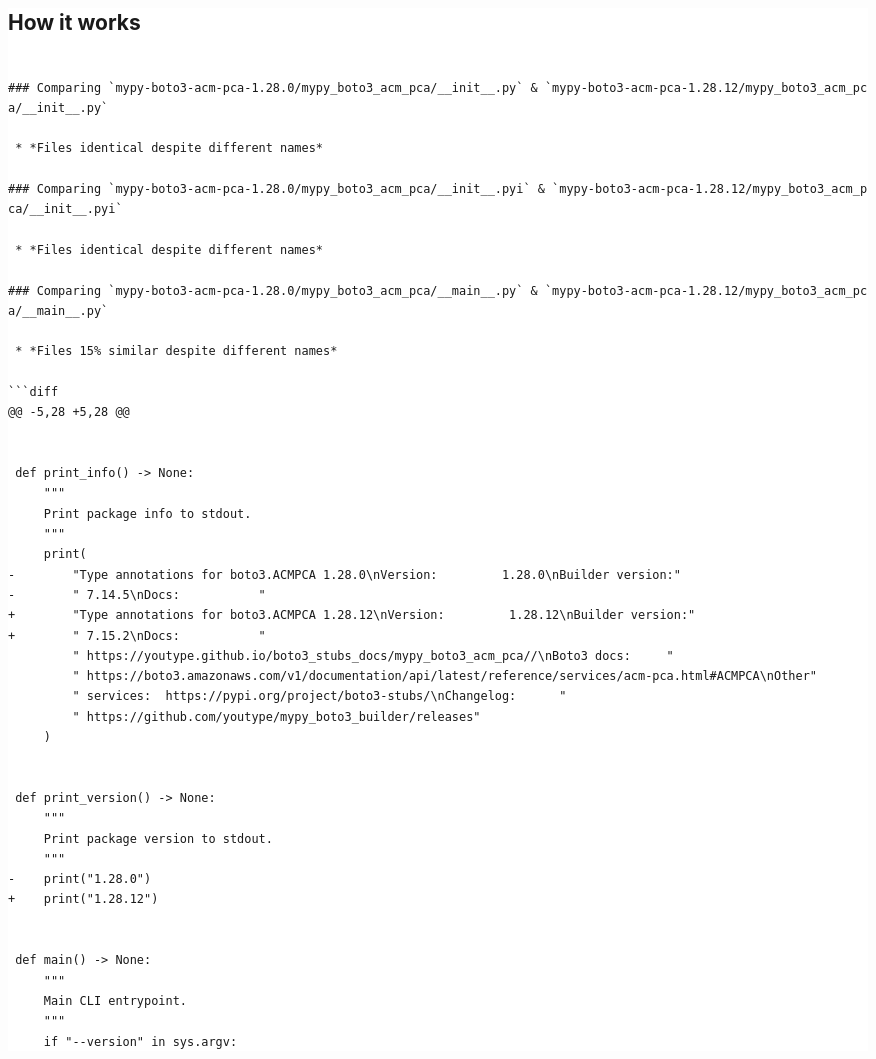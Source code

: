  
 <a id="how-it-works"></a>
 
 ## How it works
```

### Comparing `mypy-boto3-acm-pca-1.28.0/mypy_boto3_acm_pca/__init__.py` & `mypy-boto3-acm-pca-1.28.12/mypy_boto3_acm_pca/__init__.py`

 * *Files identical despite different names*

### Comparing `mypy-boto3-acm-pca-1.28.0/mypy_boto3_acm_pca/__init__.pyi` & `mypy-boto3-acm-pca-1.28.12/mypy_boto3_acm_pca/__init__.pyi`

 * *Files identical despite different names*

### Comparing `mypy-boto3-acm-pca-1.28.0/mypy_boto3_acm_pca/__main__.py` & `mypy-boto3-acm-pca-1.28.12/mypy_boto3_acm_pca/__main__.py`

 * *Files 15% similar despite different names*

```diff
@@ -5,28 +5,28 @@
 
 
 def print_info() -> None:
     """
     Print package info to stdout.
     """
     print(
-        "Type annotations for boto3.ACMPCA 1.28.0\nVersion:         1.28.0\nBuilder version:"
-        " 7.14.5\nDocs:           "
+        "Type annotations for boto3.ACMPCA 1.28.12\nVersion:         1.28.12\nBuilder version:"
+        " 7.15.2\nDocs:           "
         " https://youtype.github.io/boto3_stubs_docs/mypy_boto3_acm_pca//\nBoto3 docs:     "
         " https://boto3.amazonaws.com/v1/documentation/api/latest/reference/services/acm-pca.html#ACMPCA\nOther"
         " services:  https://pypi.org/project/boto3-stubs/\nChangelog:      "
         " https://github.com/youtype/mypy_boto3_builder/releases"
     )
 
 
 def print_version() -> None:
     """
     Print package version to stdout.
     """
-    print("1.28.0")
+    print("1.28.12")
 
 
 def main() -> None:
     """
     Main CLI entrypoint.
     """
     if "--version" in sys.argv:
```
